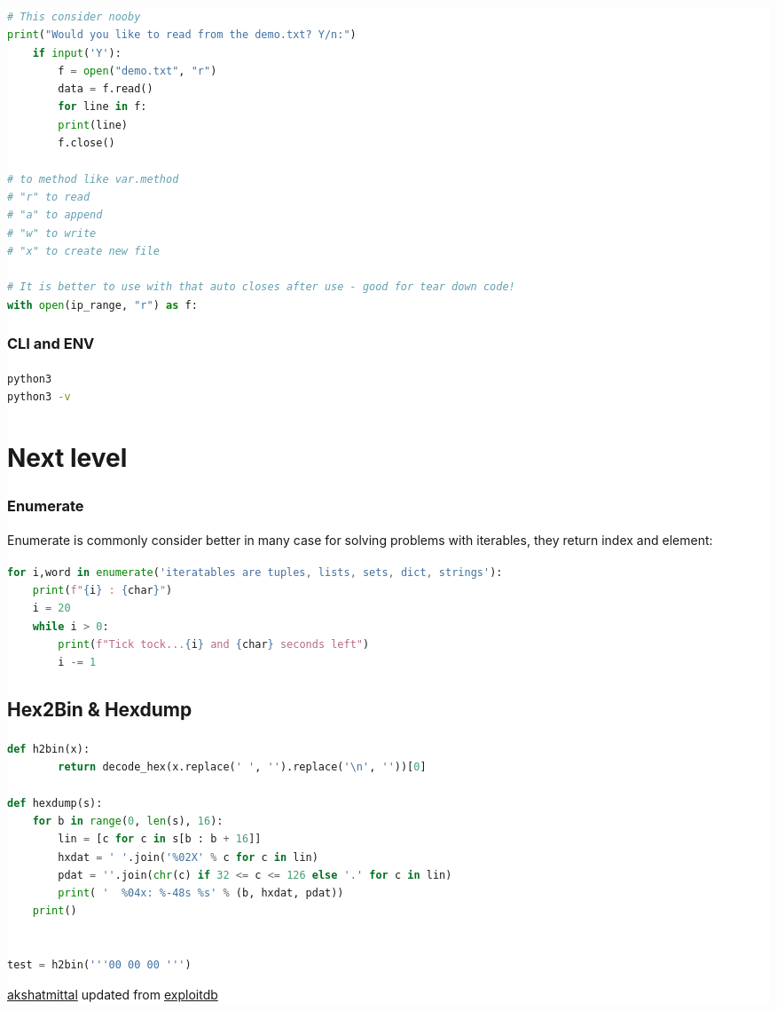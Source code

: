 ```python
# This consider nooby 
print("Would you like to read from the demo.txt? Y/n:")
    if input('Y'):
        f = open("demo.txt", "r")
        data = f.read()
        for line in f:
        print(line)
        f.close()

# to method like var.method
# "r" to read
# "a" to append 
# "w" to write
# "x" to create new file

# It is better to use with that auto closes after use - good for tear down code!
with open(ip_range, "r") as f:

```

### CLI and ENV
```bash
python3 
python3 -v
```

# Next level
### Enumerate
Enumerate is commonly consider better in many case for solving problems with iterables, they return index and element:
```python
for i,word in enumerate('iteratables are tuples, lists, sets, dict, strings'):
	print(f"{i} : {char}")
	i = 20
	while i > 0:
		print(f"Tick tock...{i} and {char} seconds left")
    	i -= 1
```

## Hex2Bin & Hexdump
```python
def h2bin(x):
        return decode_hex(x.replace(' ', '').replace('\n', ''))[0]

def hexdump(s):
    for b in range(0, len(s), 16):
        lin = [c for c in s[b : b + 16]]
        hxdat = ' '.join('%02X' % c for c in lin)
        pdat = ''.join(chr(c) if 32 <= c <= 126 else '.' for c in lin)
        print( '  %04x: %-48s %s' % (b, hxdat, pdat))
    print()
    

test = h2bin('''00 00 00 ''')
```
[akshatmittal](https://gist.github.com/akshatmittal/10279360) updated from [exploitdb](https://www.exploit-db.com/exploits/32745)

